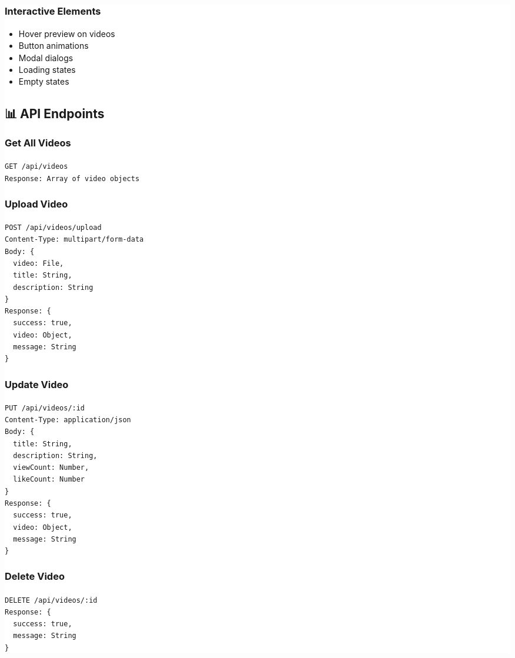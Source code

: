 ### Interactive Elements
- Hover preview on videos
- Button animations
- Modal dialogs
- Loading states
- Empty states

## 📊 API Endpoints

### Get All Videos
```
GET /api/videos
Response: Array of video objects
```

### Upload Video
```
POST /api/videos/upload
Content-Type: multipart/form-data
Body: {
  video: File,
  title: String,
  description: String
}
Response: {
  success: true,
  video: Object,
  message: String
}
```

### Update Video
```
PUT /api/videos/:id
Content-Type: application/json
Body: {
  title: String,
  description: String,
  viewCount: Number,
  likeCount: Number
}
Response: {
  success: true,
  video: Object,
  message: String
}
```

### Delete Video
```
DELETE /api/videos/:id
Response: {
  success: true,
  message: String
}
```
